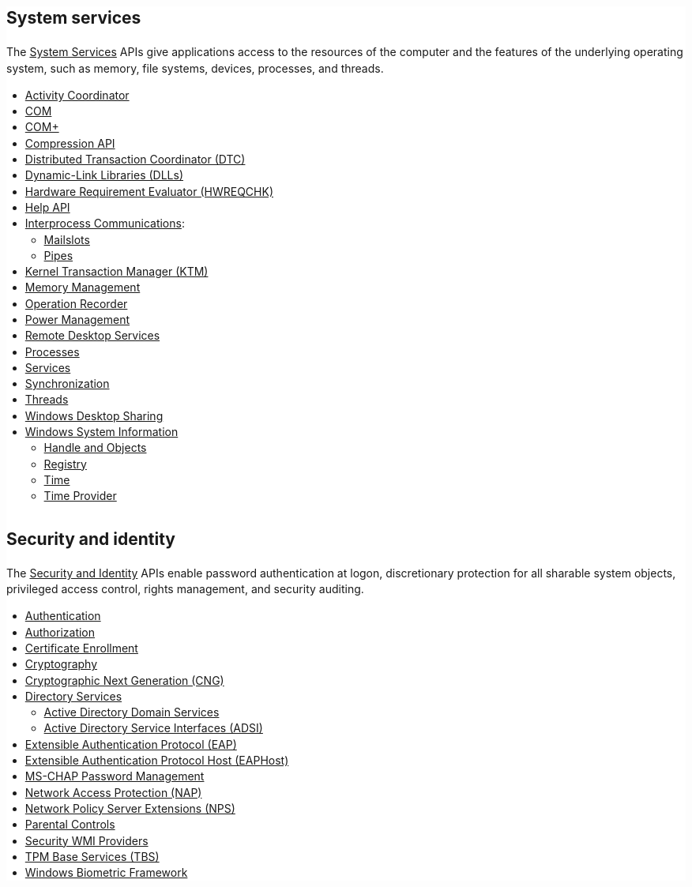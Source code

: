 ## System services

The [System Services](../system-services.md) APIs give applications access to the resources of the computer and the features of the underlying operating system, such as memory, file systems, devices, processes, and threads.

-   [Activity Coordinator](../activity_coordinator/-activity-coordinator-portal.md)
-   [COM](../com/reference.md)
-   [COM+](../cossdk/com--reference.md)
-   [Compression API](../cmpapi/-compression-portal.md)
-   [Distributed Transaction Coordinator (DTC)](/previous-versions/windows/desktop/ms686108(v=vs.85))
-   [Dynamic-Link Libraries (DLLs)](../dlls/dynamic-link-library-functions.md)
-   [Hardware Requirement Evaluator (HWREQCHK)](../hwreqchkapi/index.md)
-   [Help API](/previous-versions/windows/desktop/helpapi/help-api-reference)
-   [Interprocess Communications](../ipc/interprocess-communications.md):
    -   [Mailslots](../ipc/mailslot-functions.md)
    -   [Pipes](../ipc/pipe-functions.md)
-   [Kernel Transaction Manager (KTM)](../ktm/ktm-reference.md)
-   [Memory Management](../memory/memory-management-reference.md)
-   [Operation Recorder](/previous-versions/windows/desktop/oprec/-operation-portal)
-   [Power Management](../power/power-management-reference.md)
-   [Remote Desktop Services](../termserv/terminal-services-reference.md)
-   [Processes](../procthread/process-and-thread-reference.md)
-   [Services](../services/service-reference.md)
-   [Synchronization](../sync/synchronization-reference.md)
-   [Threads](../procthread/process-and-thread-reference.md)
-   [Windows Desktop Sharing](/previous-versions/windows/desktop/rdp/windows-desktop-sharing-reference)
-   [Windows System Information](../sysinfo/windows-system-information.md)
    -   [Handle and Objects](../sysinfo/handle-and-object-functions.md)
    -   [Registry](../sysinfo/registry-reference.md)
    -   [Time](../sysinfo/time-reference.md)
    -   [Time Provider](../sysinfo/time-provider-reference.md)

## Security and identity

The [Security and Identity](../devnotes/security.md) APIs enable password authentication at logon, discretionary protection for all sharable system objects, privileged access control, rights management, and security auditing.

-   [Authentication](../secauthn/authentication-reference.md)
-   [Authorization](../secauthz/authorization-reference.md)
-   [Certificate Enrollment](../seccertenroll/certificate-enrollment-api-reference.md)
-   [Cryptography](../seccrypto/cryptography-reference.md)
-   [Cryptographic Next Generation (CNG)](../seccng/cng-reference.md)
-   [Directory Services](/previous-versions//ms682458(v=vs.85))
    -   [Active Directory Domain Services](../ad/active-directory-domain-services-reference.md)
    -   [Active Directory Service Interfaces (ADSI)](../adsi/adsi-reference.md)
-   [Extensible Authentication Protocol (EAP)](../eap/extensible-authentication-protocol-reference.md)
-   [Extensible Authentication Protocol Host (EAPHost)](../eaphost/about-eap-host.md)
-   [MS-CHAP Password Management](/previous-versions/windows/desktop/mschap/ms-chap-password-management-reference)
-   [Network Access Protection (NAP)](../nap/nap-reference.md)
-   [Network Policy Server Extensions (NPS)](../nps/ias-internet-authentication-service-reference.md)
-   [Parental Controls](../parcon/parental-controls-reference.md)
-   [Security WMI Providers](../secprov/security-wmi-providers-reference.md)
-   [TPM Base Services (TBS)](../tbs/tbs-reference.md)
-   [Windows Biometric Framework](../secbiomet/biometric-service-api-reference.md)
